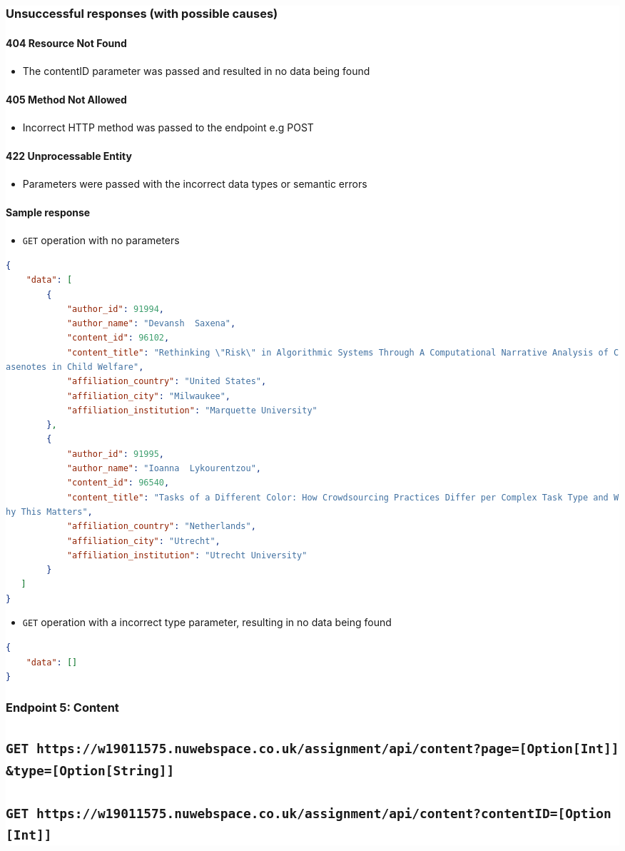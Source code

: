 ### Unsuccessful responses (with possible causes)

#### 404 Resource Not Found

* The contentID parameter was passed and resulted in no data being found

#### 405 Method Not Allowed

* Incorrect HTTP method was passed to the endpoint e.g POST

#### 422 Unprocessable Entity

* Parameters were passed with the incorrect data types or semantic errors

#### Sample response

* `GET` operation with no parameters
```json
{
    "data": [
        {
            "author_id": 91994,
            "author_name": "Devansh  Saxena",
            "content_id": 96102,
            "content_title": "Rethinking \"Risk\" in Algorithmic Systems Through A Computational Narrative Analysis of Casenotes in Child Welfare",
            "affiliation_country": "United States",
            "affiliation_city": "Milwaukee",
            "affiliation_institution": "Marquette University"
        },
        {
            "author_id": 91995,
            "author_name": "Ioanna  Lykourentzou",
            "content_id": 96540,
            "content_title": "Tasks of a Different Color: How Crowdsourcing Practices Differ per Complex Task Type and Why This Matters",
            "affiliation_country": "Netherlands",
            "affiliation_city": "Utrecht",
            "affiliation_institution": "Utrecht University"
        }
   ]
}
```
* `GET` operation with a incorrect type parameter, resulting in no data being found
```json
{
    "data": []
}
```

### **Endpoint 5: Content**
## `GET https://w19011575.nuwebspace.co.uk/assignment/api/content?page=[Option[Int]]&type=[Option[String]]`
## `GET https://w19011575.nuwebspace.co.uk/assignment/api/content?contentID=[Option[Int]]`
